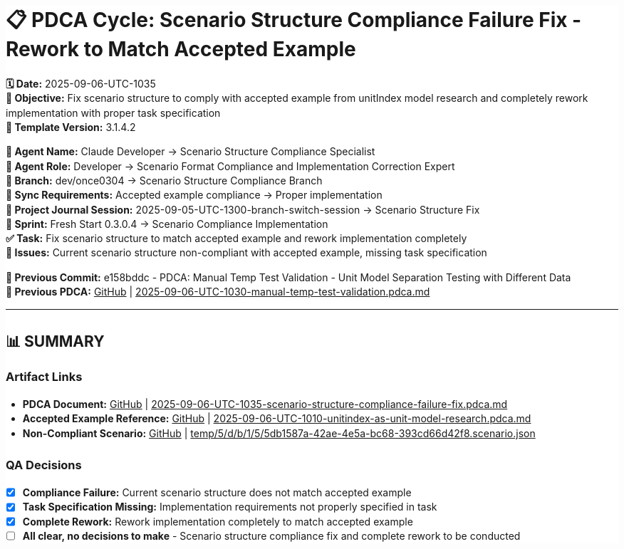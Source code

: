 # 📋 **PDCA Cycle: Scenario Structure Compliance Failure Fix - Rework to Match Accepted Example**

**🗓️ Date:** 2025-09-06-UTC-1035  
**🎯 Objective:** Fix scenario structure to comply with accepted example from unitIndex model research and completely rework implementation with proper task specification  
**🎯 Template Version:** 3.1.4.2  

**👤 Agent Name:** Claude Developer → Scenario Structure Compliance Specialist  
**👤 Agent Role:** Developer → Scenario Format Compliance and Implementation Correction Expert  
**👤 Branch:** dev/once0304 → Scenario Structure Compliance Branch  
**🔄 Sync Requirements:** Accepted example compliance → Proper implementation  
**🎯 Project Journal Session:** 2025-09-05-UTC-1300-branch-switch-session → Scenario Structure Fix  
**🎯 Sprint:** Fresh Start 0.3.0.4 → Scenario Compliance Implementation  
**✅ Task:** Fix scenario structure to match accepted example and rework implementation completely  
**🚨 Issues:** Current scenario structure non-compliant with accepted example, missing task specification  

**📎 Previous Commit:** e158bddc - PDCA: Manual Temp Test Validation - Unit Model Separation Testing with Different Data  
**🔗 Previous PDCA:** [GitHub](https://github.com/Cerulean-Circle-GmbH/Web4Articles/blob/dev/once0304/scrum.pmo/project.journal/2025-09-05-UTC-1300-branch-switch-session/pdca/role/developer/2025-09-06-UTC-1030-manual-temp-test-validation.pdca.md) | [2025-09-06-UTC-1030-manual-temp-test-validation.pdca.md](2025-09-06-UTC-1030-manual-temp-test-validation.pdca.md)

---

## **📊 SUMMARY**

### **Artifact Links**
- **PDCA Document:** [GitHub](https://github.com/Cerulean-Circle-GmbH/Web4Articles/blob/dev/once0304/scrum.pmo/project.journal/2025-09-05-UTC-1300-branch-switch-session/pdca/role/developer/2025-09-06-UTC-1035-scenario-structure-compliance-failure-fix.pdca.md) | [2025-09-06-UTC-1035-scenario-structure-compliance-failure-fix.pdca.md](2025-09-06-UTC-1035-scenario-structure-compliance-failure-fix.pdca.md)
- **Accepted Example Reference:** [GitHub](https://github.com/Cerulean-Circle-GmbH/Web4Articles/blob/dev/once0304/scrum.pmo/project.journal/2025-09-05-UTC-1300-branch-switch-session/pdca/role/developer/2025-09-06-UTC-1010-unitindex-as-unit-model-research.pdca.md) | [2025-09-06-UTC-1010-unitindex-as-unit-model-research.pdca.md](2025-09-06-UTC-1010-unitindex-as-unit-model-research.pdca.md)
- **Non-Compliant Scenario:** [GitHub](https://github.com/Cerulean-Circle-GmbH/Web4Articles/blob/dev/once0304/temp/5/d/b/1/5/5db1587a-42ae-4e5a-bc68-393cd66d42f8.scenario.json) | [temp/5/d/b/1/5/5db1587a-42ae-4e5a-bc68-393cd66d42f8.scenario.json](../../../../temp/5/d/b/1/5/5db1587a-42ae-4e5a-bc68-393cd66d42f8.scenario.json)

### **QA Decisions**
- [x] **Compliance Failure:** Current scenario structure does not match accepted example
- [x] **Task Specification Missing:** Implementation requirements not properly specified in task
- [x] **Complete Rework:** Rework implementation completely to match accepted example
- [ ] **All clear, no decisions to make** - Scenario structure compliance fix and complete rework to be conducted
